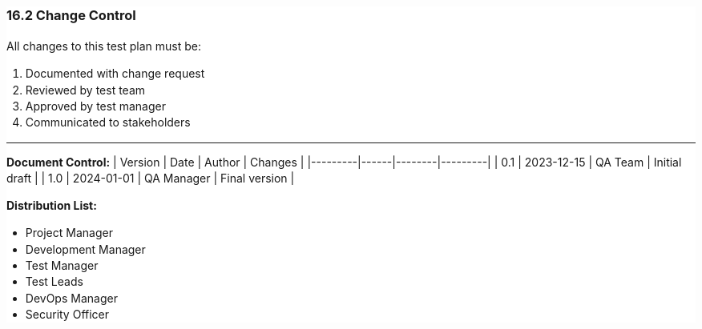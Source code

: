 ### 16.2 Change Control
All changes to this test plan must be:
1. Documented with change request
2. Reviewed by test team
3. Approved by test manager
4. Communicated to stakeholders

---

**Document Control:**
| Version | Date | Author | Changes |
|---------|------|--------|---------|
| 0.1 | 2023-12-15 | QA Team | Initial draft |
| 1.0 | 2024-01-01 | QA Manager | Final version |

**Distribution List:**
- Project Manager
- Development Manager  
- Test Manager
- Test Leads
- DevOps Manager
- Security Officer 